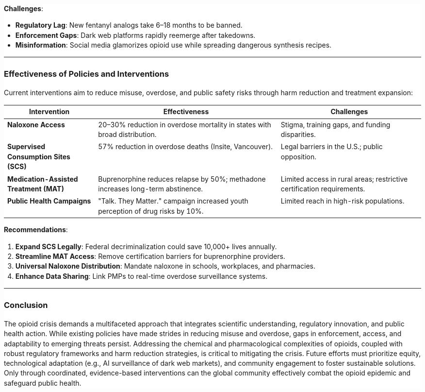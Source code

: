 **Challenges**:  
- **Regulatory Lag**: New fentanyl analogs take 6–18 months to be banned.  
- **Enforcement Gaps**: Dark web platforms rapidly reemerge after takedowns.  
- **Misinformation**: Social media glamorizes opioid use while spreading dangerous synthesis recipes.  

---

### **Effectiveness of Policies and Interventions**  
Current interventions aim to reduce misuse, overdose, and public safety risks through harm reduction and treatment expansion:

| **Intervention**            | **Effectiveness**                                                                 | **Challenges**                                                                 |
|-----------------------------|-----------------------------------------------------------------------------------|--------------------------------------------------------------------------------|
| **Naloxone Access**         | 20–30% reduction in overdose mortality in states with broad distribution.         | Stigma, training gaps, and funding disparities.                                |
| **Supervised Consumption Sites (SCS)** | 57% reduction in overdose deaths (Insite, Vancouver).                          | Legal barriers in the U.S.; public opposition.                                 |
| **Medication-Assisted Treatment (MAT)** | Buprenorphine reduces relapse by 50%; methadone increases long-term abstinence. | Limited access in rural areas; restrictive certification requirements.         |
| **Public Health Campaigns** | "Talk. They Matter." campaign increased youth perception of drug risks by 10%.   | Limited reach in high-risk populations.                                        |

**Recommendations**:  
1. **Expand SCS Legally**: Federal decriminalization could save 10,000+ lives annually.  
2. **Streamline MAT Access**: Remove certification barriers for buprenorphine providers.  
3. **Universal Naloxone Distribution**: Mandate naloxone in schools, workplaces, and pharmacies.  
4. **Enhance Data Sharing**: Link PMPs to real-time overdose surveillance systems.  

---

### **Conclusion**  
The opioid crisis demands a multifaceted approach that integrates scientific understanding, regulatory innovation, and public health action. While existing policies have made strides in reducing misuse and overdose, gaps in enforcement, access, and adaptability to emerging threats persist. Addressing the chemical and pharmacological complexities of opioids, coupled with robust regulatory frameworks and harm reduction strategies, is critical to mitigating the crisis. Future efforts must prioritize equity, technological adaptation (e.g., AI surveillance of dark web markets), and community engagement to foster sustainable solutions. Only through coordinated, evidence-based interventions can the global community effectively combat the opioid epidemic and safeguard public health.


